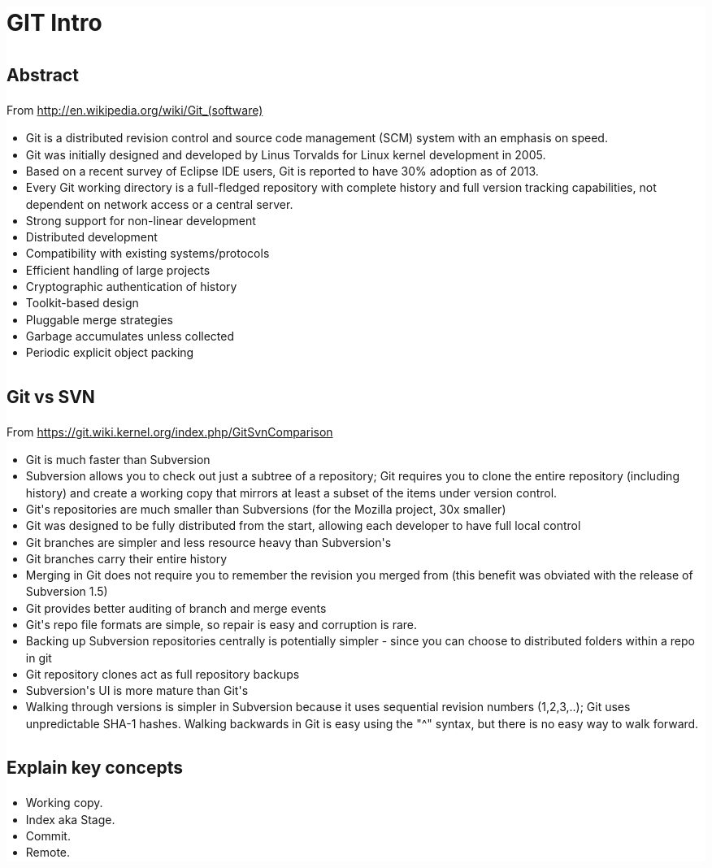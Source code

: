 GIT Intro
=========

Abstract
--------

From http://en.wikipedia.org/wiki/Git_(software)

* Git is a distributed revision control and source code management (SCM) system with an emphasis on speed.
* Git was initially designed and developed by Linus Torvalds for Linux kernel development in 2005.
* Based on a recent survey of Eclipse IDE users, Git is reported to have 30% adoption as of 2013.
* Every Git working directory is a full-fledged repository with complete history
and full version tracking capabilities, not dependent on network access or a central server.
* Strong support for non-linear development
* Distributed development
* Compatibility with existing systems/protocols
* Efficient handling of large projects
* Cryptographic authentication of history
* Toolkit-based design
* Pluggable merge strategies
* Garbage accumulates unless collected
* Periodic explicit object packing

Git vs SVN
----------

From https://git.wiki.kernel.org/index.php/GitSvnComparison

* Git is much faster than Subversion
* Subversion allows you to check out just a subtree of a repository; Git requires you to clone the entire repository (including history) and create a working copy that mirrors at least a subset of the items under version control.
* Git's repositories are much smaller than Subversions (for the Mozilla project, 30x smaller)
* Git was designed to be fully distributed from the start, allowing each developer to have full local control
* Git branches are simpler and less resource heavy than Subversion's
* Git branches carry their entire history
* Merging in Git does not require you to remember the revision you merged from (this benefit was obviated with the release of Subversion 1.5)
* Git provides better auditing of branch and merge events
* Git's repo file formats are simple, so repair is easy and corruption is rare.
* Backing up Subversion repositories centrally is potentially simpler - since you can choose to distributed folders within a repo in git
* Git repository clones act as full repository backups
* Subversion's UI is more mature than Git's
* Walking through versions is simpler in Subversion because it uses sequential revision numbers (1,2,3,..); Git uses unpredictable SHA-1 hashes. Walking backwards in Git is easy using the "^" syntax, but there is no easy way to walk forward.

Explain key concepts
--------------------

* Working copy.
* Index aka Stage.
* Commit.
* Remote.
